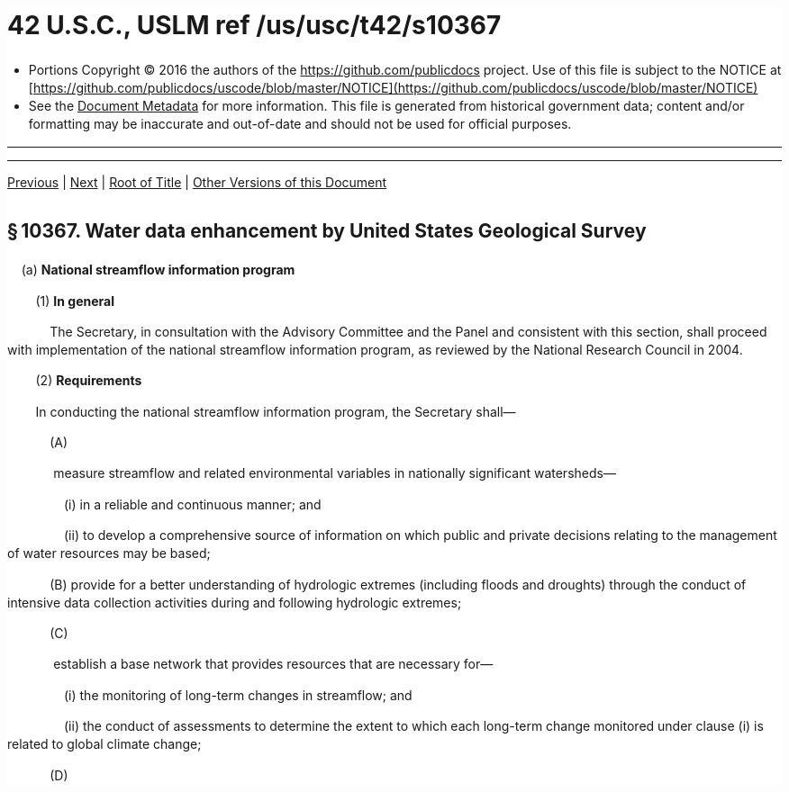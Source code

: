 ---
---

# 42 U.S.C., USLM ref /us/usc/t42/s10367

* Portions Copyright © 2016 the authors of the https://github.com/publicdocs project.
  Use of this file is subject to the NOTICE at [https://github.com/publicdocs/uscode/blob/master/NOTICE](https://github.com/publicdocs/uscode/blob/master/NOTICE)
* See the [Document Metadata](././../../../..//README.md) for more information.
  This file is generated from historical government data; content and/or formatting may be inaccurate and out-of-date and should not be used for official purposes.

----------
----------

[Previous](./../../../..//us/usc/t42/ch109B/m__us_usc_t42_s10366.md) | [Next](./../../../..//us/usc/t42/ch109B/m__us_usc_t42_s10368.md) | [Root of Title](./../../../../) | [Other Versions of this Document](https://publicdocs.github.io/go/links?ns=uslm&ref=%2Fus%2Fusc%2Ft42%2Fs10367)

## § 10367. Water data enhancement by United States Geological Survey

    (a) __National streamflow information program__ 

        (1) __In general__ 

            The Secretary, in consultation with the Advisory Committee and the Panel and consistent with this section, shall proceed with implementation of the national streamflow information program, as reviewed by the National Research Council in 2004.

        (2) __Requirements__ 

        In conducting the national streamflow information program, the Secretary shall—

            (A)

             measure streamflow and related environmental variables in nationally significant watersheds—

                (i) in a reliable and continuous manner; and

                (ii) to develop a comprehensive source of information on which public and private decisions relating to the management of water resources may be based;

            (B) provide for a better understanding of hydrologic extremes (including floods and droughts) through the conduct of intensive data collection activities during and following hydrologic extremes;

            (C)

             establish a base network that provides resources that are necessary for—

                (i) the monitoring of long-term changes in streamflow; and

                (ii) the conduct of assessments to determine the extent to which each long-term change monitored under clause (i) is related to global climate change;

            (D)
